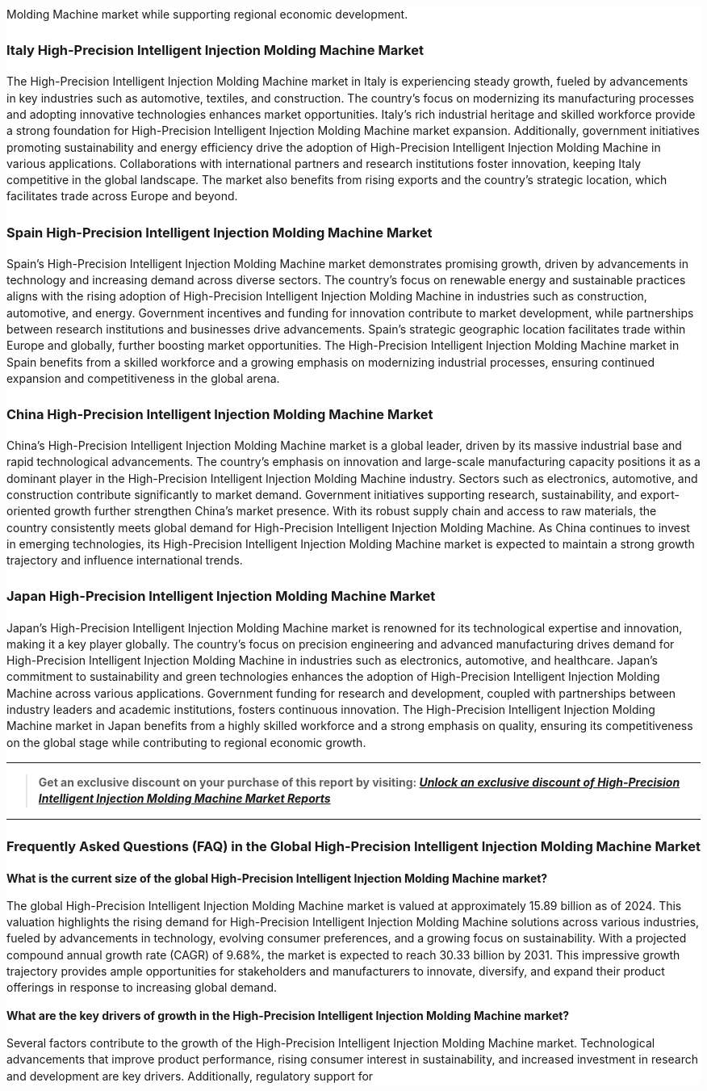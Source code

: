 Molding Machine market while supporting regional economic development.</p><h3>Italy High-Precision Intelligent Injection Molding Machine Market</h3><p>The High-Precision Intelligent Injection Molding Machine market in Italy is experiencing steady growth, fueled by advancements in key industries such as automotive, textiles, and construction. The country&rsquo;s focus on modernizing its manufacturing processes and adopting innovative technologies enhances market opportunities. Italy&rsquo;s rich industrial heritage and skilled workforce provide a strong foundation for High-Precision Intelligent Injection Molding Machine market expansion. Additionally, government initiatives promoting sustainability and energy efficiency drive the adoption of High-Precision Intelligent Injection Molding Machine in various applications. Collaborations with international partners and research institutions foster innovation, keeping Italy competitive in the global landscape. The market also benefits from rising exports and the country&rsquo;s strategic location, which facilitates trade across Europe and beyond.</p><h3>Spain High-Precision Intelligent Injection Molding Machine Market</h3><p>Spain&rsquo;s High-Precision Intelligent Injection Molding Machine market demonstrates promising growth, driven by advancements in technology and increasing demand across diverse sectors. The country&rsquo;s focus on renewable energy and sustainable practices aligns with the rising adoption of High-Precision Intelligent Injection Molding Machine in industries such as construction, automotive, and energy. Government incentives and funding for innovation contribute to market development, while partnerships between research institutions and businesses drive advancements. Spain&rsquo;s strategic geographic location facilitates trade within Europe and globally, further boosting market opportunities. The High-Precision Intelligent Injection Molding Machine market in Spain benefits from a skilled workforce and a growing emphasis on modernizing industrial processes, ensuring continued expansion and competitiveness in the global arena.</p><h3>China High-Precision Intelligent Injection Molding Machine Market</h3><p>China&rsquo;s High-Precision Intelligent Injection Molding Machine market is a global leader, driven by its massive industrial base and rapid technological advancements. The country&rsquo;s emphasis on innovation and large-scale manufacturing capacity positions it as a dominant player in the High-Precision Intelligent Injection Molding Machine industry. Sectors such as electronics, automotive, and construction contribute significantly to market demand. Government initiatives supporting research, sustainability, and export-oriented growth further strengthen China&rsquo;s market presence. With its robust supply chain and access to raw materials, the country consistently meets global demand for High-Precision Intelligent Injection Molding Machine. As China continues to invest in emerging technologies, its High-Precision Intelligent Injection Molding Machine market is expected to maintain a strong growth trajectory and influence international trends.</p><h3>Japan High-Precision Intelligent Injection Molding Machine Market</h3><p>Japan&rsquo;s High-Precision Intelligent Injection Molding Machine market is renowned for its technological expertise and innovation, making it a key player globally. The country&rsquo;s focus on precision engineering and advanced manufacturing drives demand for High-Precision Intelligent Injection Molding Machine in industries such as electronics, automotive, and healthcare. Japan&rsquo;s commitment to sustainability and green technologies enhances the adoption of High-Precision Intelligent Injection Molding Machine across various applications. Government funding for research and development, coupled with partnerships between industry leaders and academic institutions, fosters continuous innovation. The High-Precision Intelligent Injection Molding Machine market in Japan benefits from a highly skilled workforce and a strong emphasis on quality, ensuring its competitiveness on the global stage while contributing to regional economic growth.</p><hr /><blockquote><p><strong>Get an exclusive discount on your purchase of this report by visiting: <em><a href="://marketresearchpulse.com/ask-for-discount/35367?utm_source=Github&amp;utm_medium=029">Unlock an exclusive discount of High-Precision Intelligent Injection Molding Machine Market Reports</a></em>&nbsp;</strong></p></blockquote><hr /><h3>Frequently Asked Questions (FAQ) in the Global High-Precision Intelligent Injection Molding Machine Market</h3><p><strong>What is the current size of the global High-Precision Intelligent Injection Molding Machine market?</strong></p><p>The global High-Precision Intelligent Injection Molding Machine market is valued at approximately 15.89 billion as of 2024. This valuation highlights the rising demand for High-Precision Intelligent Injection Molding Machine solutions across various industries, fueled by advancements in technology, evolving consumer preferences, and a growing focus on sustainability. With a projected compound annual growth rate (CAGR) of 9.68%, the market is expected to reach 30.33 billion by 2031. This impressive growth trajectory provides ample opportunities for stakeholders and manufacturers to innovate, diversify, and expand their product offerings in response to increasing global demand.</p><p><strong>What are the key drivers of growth in the High-Precision Intelligent Injection Molding Machine market?</strong></p><p>Several factors contribute to the growth of the High-Precision Intelligent Injection Molding Machine market. Technological advancements that improve product performance, rising consumer interest in sustainability, and increased investment in research and development are key drivers. Additionally, regulatory support for